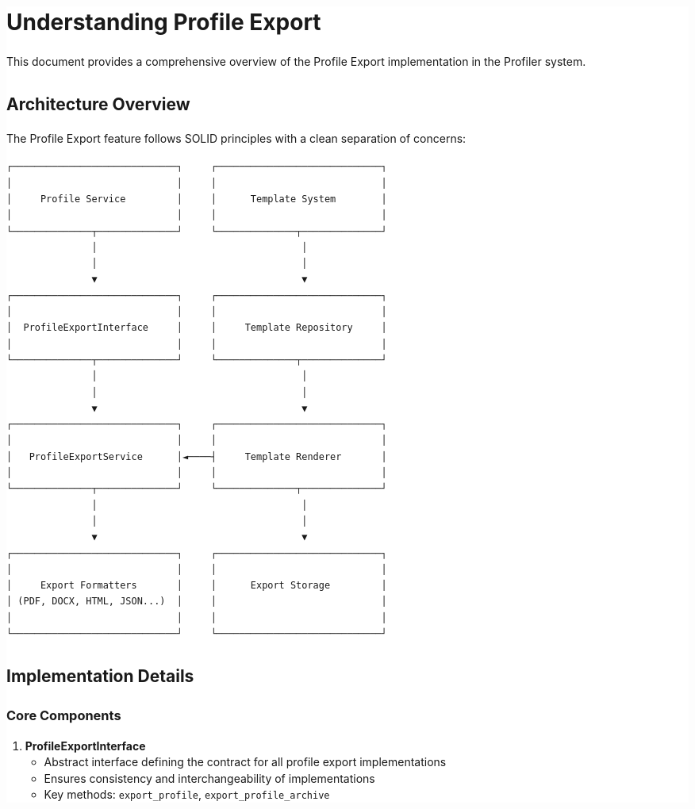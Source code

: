 # Understanding Profile Export

This document provides a comprehensive overview of the Profile Export implementation in the Profiler system.

## Architecture Overview

The Profile Export feature follows SOLID principles with a clean separation of concerns:

```
┌─────────────────────────────┐     ┌─────────────────────────────┐
│                             │     │                             │
│     Profile Service         │     │      Template System        │
│                             │     │                             │
└──────────────┬──────────────┘     └──────────────┬──────────────┘
               │                                    │
               │                                    │
               ▼                                    ▼
┌─────────────────────────────┐     ┌─────────────────────────────┐
│                             │     │                             │
│  ProfileExportInterface     │     │     Template Repository     │
│                             │     │                             │
└──────────────┬──────────────┘     └──────────────┬──────────────┘
               │                                    │
               │                                    │
               ▼                                    ▼
┌─────────────────────────────┐     ┌─────────────────────────────┐
│                             │     │                             │
│   ProfileExportService      │◄────┤     Template Renderer       │
│                             │     │                             │
└──────────────┬──────────────┘     └──────────────┬──────────────┘
               │                                    │
               │                                    │
               ▼                                    ▼
┌─────────────────────────────┐     ┌─────────────────────────────┐
│                             │     │                             │
│     Export Formatters       │     │      Export Storage         │
│ (PDF, DOCX, HTML, JSON...)  │     │                             │
│                             │     │                             │
└─────────────────────────────┘     └─────────────────────────────┘
```

## Implementation Details

### Core Components

1. **ProfileExportInterface**
   - Abstract interface defining the contract for all profile export implementations
   - Ensures consistency and interchangeability of implementations
   - Key methods: `export_profile`, `export_profile_archive`
